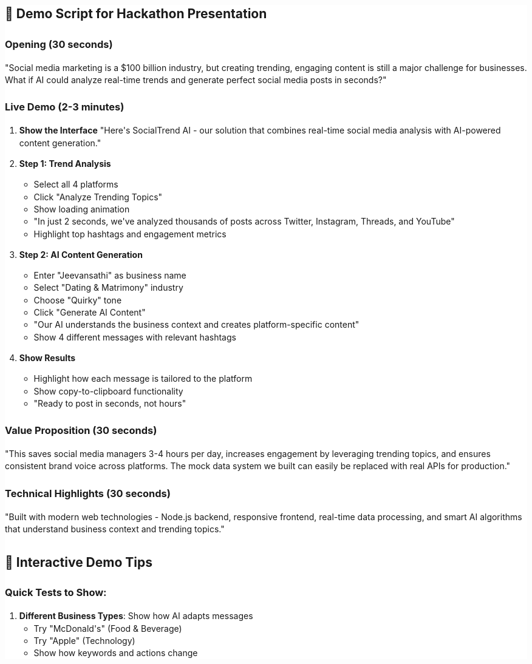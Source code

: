 ## 🎯 Demo Script for Hackathon Presentation

### Opening (30 seconds)
"Social media marketing is a $100 billion industry, but creating trending, engaging content is still a major challenge for businesses. What if AI could analyze real-time trends and generate perfect social media posts in seconds?"

### Live Demo (2-3 minutes)

1. **Show the Interface**
   "Here's SocialTrend AI - our solution that combines real-time social media analysis with AI-powered content generation."

2. **Step 1: Trend Analysis**
   - Select all 4 platforms
   - Click "Analyze Trending Topics"
   - Show loading animation
   - "In just 2 seconds, we've analyzed thousands of posts across Twitter, Instagram, Threads, and YouTube"
   - Highlight top hashtags and engagement metrics

3. **Step 2: AI Content Generation**
   - Enter "Jeevansathi" as business name
   - Select "Dating & Matrimony" industry
   - Choose "Quirky" tone
   - Click "Generate AI Content"
   - "Our AI understands the business context and creates platform-specific content"
   - Show 4 different messages with relevant hashtags

4. **Show Results**
   - Highlight how each message is tailored to the platform
   - Show copy-to-clipboard functionality
   - "Ready to post in seconds, not hours"

### Value Proposition (30 seconds)
"This saves social media managers 3-4 hours per day, increases engagement by leveraging trending topics, and ensures consistent brand voice across platforms. The mock data system we built can easily be replaced with real APIs for production."

### Technical Highlights (30 seconds)
"Built with modern web technologies - Node.js backend, responsive frontend, real-time data processing, and smart AI algorithms that understand business context and trending topics."

## 🔄 Interactive Demo Tips

### Quick Tests to Show:
1. **Different Business Types**: Show how AI adapts messages
   - Try "McDonald's" (Food & Beverage) 
   - Try "Apple" (Technology)
   - Show how keywords and actions change
